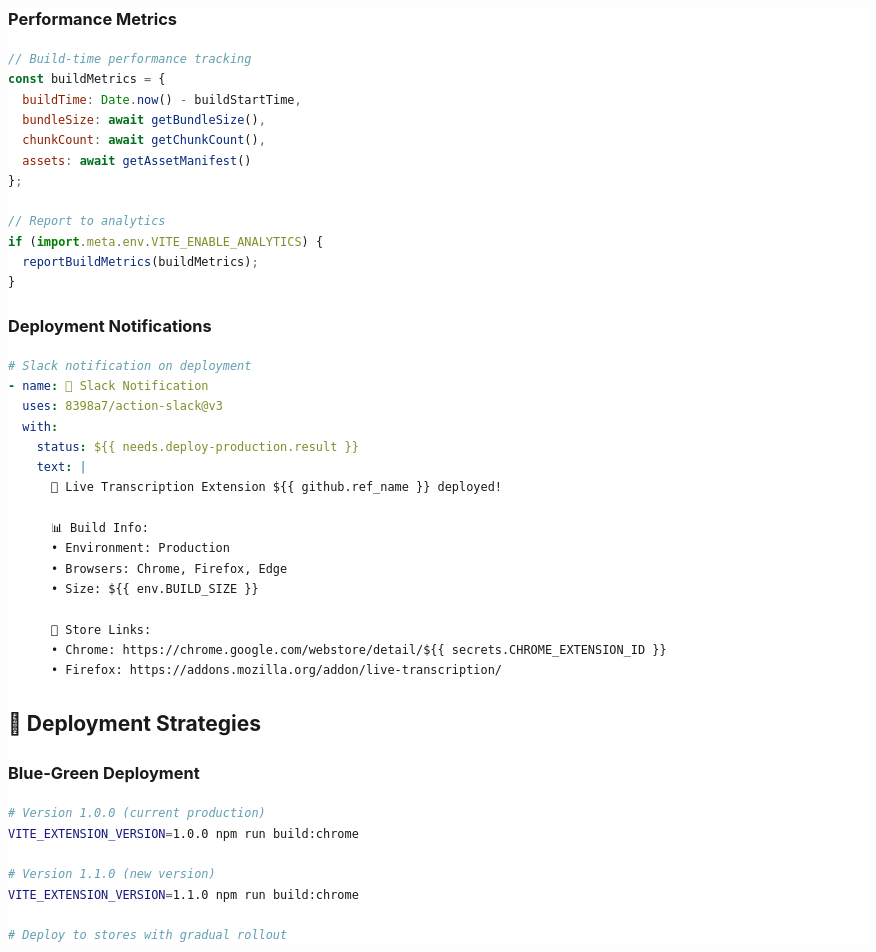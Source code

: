 ### **Performance Metrics**

```javascript
// Build-time performance tracking
const buildMetrics = {
  buildTime: Date.now() - buildStartTime,
  bundleSize: await getBundleSize(),
  chunkCount: await getChunkCount(),
  assets: await getAssetManifest()
};

// Report to analytics
if (import.meta.env.VITE_ENABLE_ANALYTICS) {
  reportBuildMetrics(buildMetrics);
}
```

### **Deployment Notifications**

```yaml
# Slack notification on deployment
- name: 📢 Slack Notification
  uses: 8398a7/action-slack@v3
  with:
    status: ${{ needs.deploy-production.result }}
    text: |
      🚀 Live Transcription Extension ${{ github.ref_name }} deployed!
      
      📊 Build Info:
      • Environment: Production
      • Browsers: Chrome, Firefox, Edge
      • Size: ${{ env.BUILD_SIZE }}
      
      🔗 Store Links:
      • Chrome: https://chrome.google.com/webstore/detail/${{ secrets.CHROME_EXTENSION_ID }}
      • Firefox: https://addons.mozilla.org/addon/live-transcription/
```

## 🚀 Deployment Strategies

### **Blue-Green Deployment**

```bash
# Version 1.0.0 (current production)
VITE_EXTENSION_VERSION=1.0.0 npm run build:chrome

# Version 1.1.0 (new version)
VITE_EXTENSION_VERSION=1.1.0 npm run build:chrome

# Deploy to stores with gradual rollout
```
